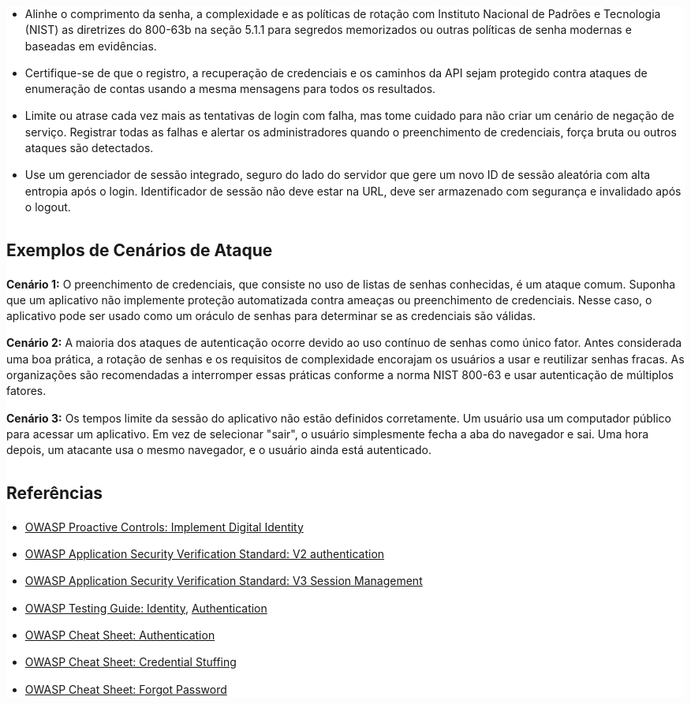 + Alinhe o comprimento da senha, a complexidade e as políticas de rotação com Instituto Nacional de Padrões e Tecnologia (NIST) as diretrizes do 800-63b na seção 5.1.1 para segredos memorizados ou outras políticas de senha modernas e baseadas em evidências.

+ Certifique-se de que o registro, a recuperação de credenciais e os caminhos da API sejam protegido contra ataques de enumeração de contas usando a mesma mensagens para todos os resultados.

+ Limite ou atrase cada vez mais as tentativas de login com falha, mas tome cuidado para não criar um cenário de negação de serviço. Registrar todas as falhas e alertar os administradores quando o preenchimento de credenciais, força bruta ou outros ataques são detectados.

+ Use um gerenciador de sessão integrado, seguro do lado do servidor que gere um novo ID de sessão aleatória com alta entropia após o login. Identificador de sessão não deve estar na URL, deve ser armazenado com segurança e invalidado após o logout.

## Exemplos de Cenários de Ataque

**Cenário 1:**  O preenchimento de credenciais, que consiste no uso de listas de senhas conhecidas, é um ataque comum. Suponha que um aplicativo não implemente proteção automatizada contra ameaças ou preenchimento de credenciais. Nesse caso, o aplicativo pode ser usado como um oráculo de senhas para determinar se as credenciais são válidas.

**Cenário 2:**  A maioria dos ataques de autenticação ocorre devido ao uso contínuo de senhas como único fator. Antes considerada uma boa prática, a rotação de senhas e os requisitos de complexidade encorajam os usuários a usar e reutilizar senhas fracas. As organizações são recomendadas a interromper essas práticas conforme a norma NIST 800-63 e usar autenticação de múltiplos fatores.

**Cenário 3:**  Os tempos limite da sessão do aplicativo não estão definidos corretamente. Um usuário usa um computador público para acessar um aplicativo. Em vez de selecionar "sair", o usuário simplesmente fecha a aba do navegador e sai. Uma hora depois, um atacante usa o mesmo navegador, e o usuário ainda está autenticado.

## Referências

+ [OWASP Proactive Controls: Implement Digital Identity](https://owasp.org/www-project-proactive-controls/v3/en/c6-digital-identity)

+ [OWASP Application Security Verification Standard: V2 authentication](https://owasp.org/www-project-application-security-verification-standard)

+ [OWASP Application Security Verification Standard: V3 Session Management](https://owasp.org/www-project-application-security-verification-standard)

+ [OWASP Testing Guide: Identity](https://owasp.org/www-project-web-security-testing-guide/stable/4-Web_Application_Security_Testing/03-Identity_Management_Testing/README), [Authentication](https://owasp.org/www-project-web-security-testing-guide/stable/4-Web_Application_Security_Testing/04-Authentication_Testing/README)

+ [OWASP Cheat Sheet: Authentication](https://cheatsheetseries.owasp.org/cheatsheets/Authentication_Cheat_Sheet.html)

+ [OWASP Cheat Sheet: Credential Stuffing](https://cheatsheetseries.owasp.org/cheatsheets/Credential_Stuffing_Prevention_Cheat_Sheet.html)

+ [OWASP Cheat Sheet: Forgot Password](https://cheatsheetseries.owasp.org/cheatsheets/Forgot_Password_Cheat_Sheet.html)
